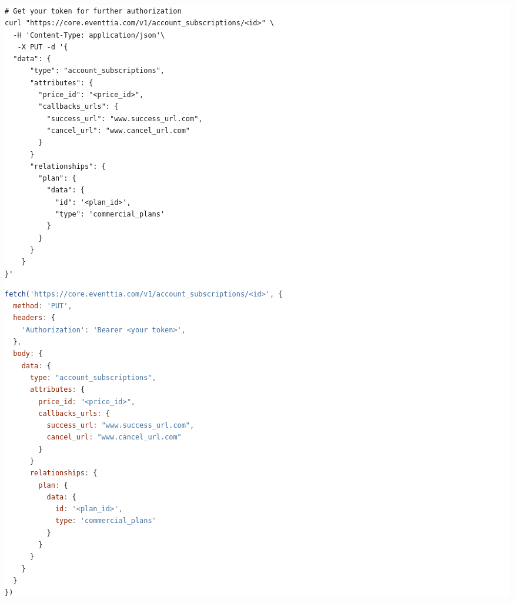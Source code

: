 ```shell
# Get your token for further authorization
curl "https://core.eventtia.com/v1/account_subscriptions/<id>" \
  -H 'Content-Type: application/json'\
   -X PUT -d '{
  "data": {
      "type": "account_subscriptions",
      "attributes": {
        "price_id": "<price_id>",
        "callbacks_urls": {
          "success_url": "www.success_url.com",
          "cancel_url": "www.cancel_url.com"
        }
      }
      "relationships": {
        "plan": {
          "data": {
            "id": '<plan_id>',
            "type": 'commercial_plans'
          }
        }
      }
    }
}'
```

```javascript
fetch('https://core.eventtia.com/v1/account_subscriptions/<id>', {
  method: 'PUT',
  headers: {
    'Authorization': 'Bearer <your token>',
  },
  body: {
    data: {
      type: "account_subscriptions",
      attributes: {
        price_id: "<price_id>",
        callbacks_urls: {
          success_url: "www.success_url.com",
          cancel_url: "www.cancel_url.com"
        }
      }
      relationships: {
        plan: {
          data: {
            id: '<plan_id>',
            type: 'commercial_plans'
          }
        }
      }
    }
  }
})
```
